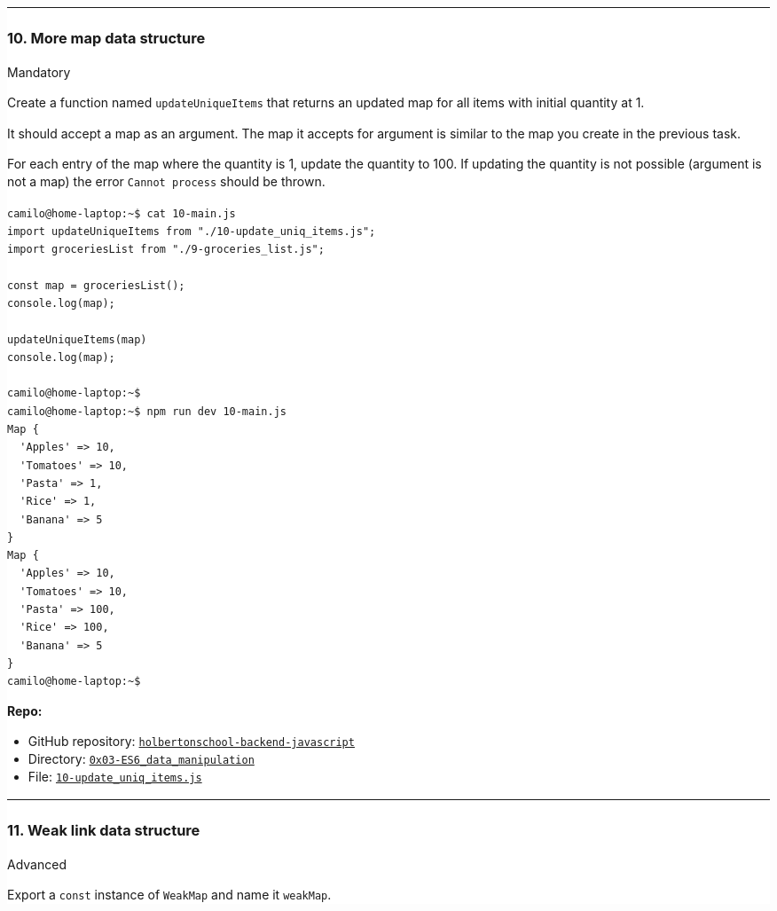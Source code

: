 -----
### 10\. More map data structure

Mandatory

Create a function named `updateUniqueItems` that returns an updated map for all items with initial quantity at 1.

It should accept a map as an argument. The map it accepts for argument is similar to the map you create in the previous task.

For each entry of the map where the quantity is 1, update the quantity to 100. If updating the quantity is not possible (argument is not a map) the error `Cannot process` should be thrown.

    camilo@home-laptop:~$ cat 10-main.js
    import updateUniqueItems from "./10-update_uniq_items.js";
    import groceriesList from "./9-groceries_list.js";
    
    const map = groceriesList();
    console.log(map);
    
    updateUniqueItems(map)
    console.log(map);
    
    camilo@home-laptop:~$ 
    camilo@home-laptop:~$ npm run dev 10-main.js 
    Map {
      'Apples' => 10,
      'Tomatoes' => 10,
      'Pasta' => 1,
      'Rice' => 1,
      'Banana' => 5
    }
    Map {
      'Apples' => 10,
      'Tomatoes' => 10,
      'Pasta' => 100,
      'Rice' => 100,
      'Banana' => 5
    }
    camilo@home-laptop:~$ 
    

**Repo:**

*   GitHub repository: [`holbertonschool-backend-javascript`](https://github.com/jbocane6/holbertonschool-backend-javascript)
*   Directory: [`0x03-ES6_data_manipulation`](/0x03-ES6_data_manipulation)
*   File: [`10-update_uniq_items.js`](10-update_uniq_items.js)

-----
### 11\. Weak link data structure

Advanced

Export a `const` instance of `WeakMap` and name it `weakMap`.
